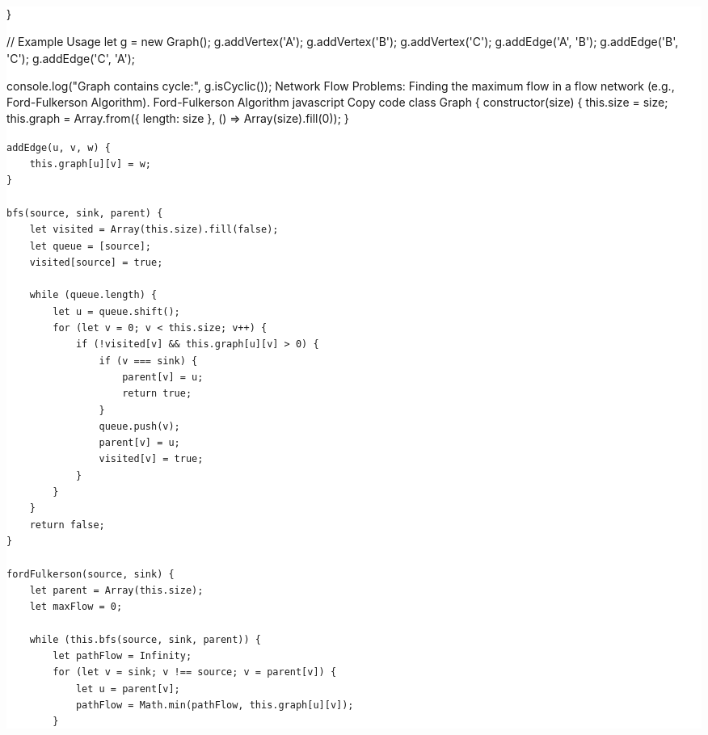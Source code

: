 }

// Example Usage
let g = new Graph();
g.addVertex('A');
g.addVertex('B');
g.addVertex('C');
g.addEdge('A', 'B');
g.addEdge('B', 'C');
g.addEdge('C', 'A');

console.log("Graph contains cycle:", g.isCyclic());
Network Flow Problems: Finding the maximum flow in a flow network (e.g., Ford-Fulkerson Algorithm).
Ford-Fulkerson Algorithm
javascript
Copy code
class Graph {
constructor(size) {
this.size = size;
this.graph = Array.from({ length: size }, () => Array(size).fill(0));
}

    addEdge(u, v, w) {
        this.graph[u][v] = w;
    }

    bfs(source, sink, parent) {
        let visited = Array(this.size).fill(false);
        let queue = [source];
        visited[source] = true;

        while (queue.length) {
            let u = queue.shift();
            for (let v = 0; v < this.size; v++) {
                if (!visited[v] && this.graph[u][v] > 0) {
                    if (v === sink) {
                        parent[v] = u;
                        return true;
                    }
                    queue.push(v);
                    parent[v] = u;
                    visited[v] = true;
                }
            }
        }
        return false;
    }

    fordFulkerson(source, sink) {
        let parent = Array(this.size);
        let maxFlow = 0;

        while (this.bfs(source, sink, parent)) {
            let pathFlow = Infinity;
            for (let v = sink; v !== source; v = parent[v]) {
                let u = parent[v];
                pathFlow = Math.min(pathFlow, this.graph[u][v]);
            }
